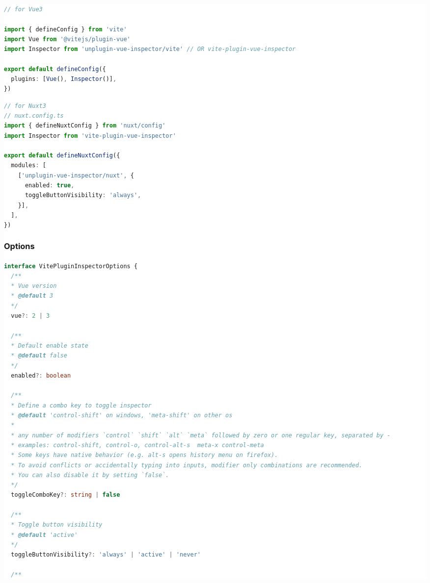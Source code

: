 ```ts
// for Vue3

import { defineConfig } from 'vite'
import Vue from '@vitejs/plugin-vue'
import Inspector from 'unplugin-vue-inspector/vite' // OR vite-plugin-vue-inspector

export default defineConfig({
  plugins: [Vue(), Inspector()],
})
```

```ts
// for Nuxt3
// nuxt.config.ts
import { defineNuxtConfig } from 'nuxt/config'
import Inspector from 'vite-plugin-vue-inspector'

export default defineNuxtConfig({
  modules: [
    ['unplugin-vue-inspector/nuxt', {
      enabled: true,
      toggleButtonVisibility: 'always',
    }],
  ],
})
```

### Options


```ts
interface VitePluginInspectorOptions {
  /**
  * Vue version
  * @default 3
  */
  vue?: 2 | 3

  /**
  * Default enable state
  * @default false
  */
  enabled?: boolean

  /**
  * Define a combo key to toggle inspector
  * @default 'control-shift' on windows, 'meta-shift' on other os
  *
  * any number of modifiers `control` `shift` `alt` `meta` followed by zero or one regular key, separated by -
  * examples: control-shift, control-o, control-alt-s  meta-x control-meta
  * Some keys have native behavior (e.g. alt-s opens history menu on firefox).
  * To avoid conflicts or accidentally typing into inputs, modifier only combinations are recommended.
  * You can also disable it by setting `false`.
  */
  toggleComboKey?: string | false

  /**
  * Toggle button visibility
  * @default 'active'
  */
  toggleButtonVisibility?: 'always' | 'active' | 'never'

  /**
```